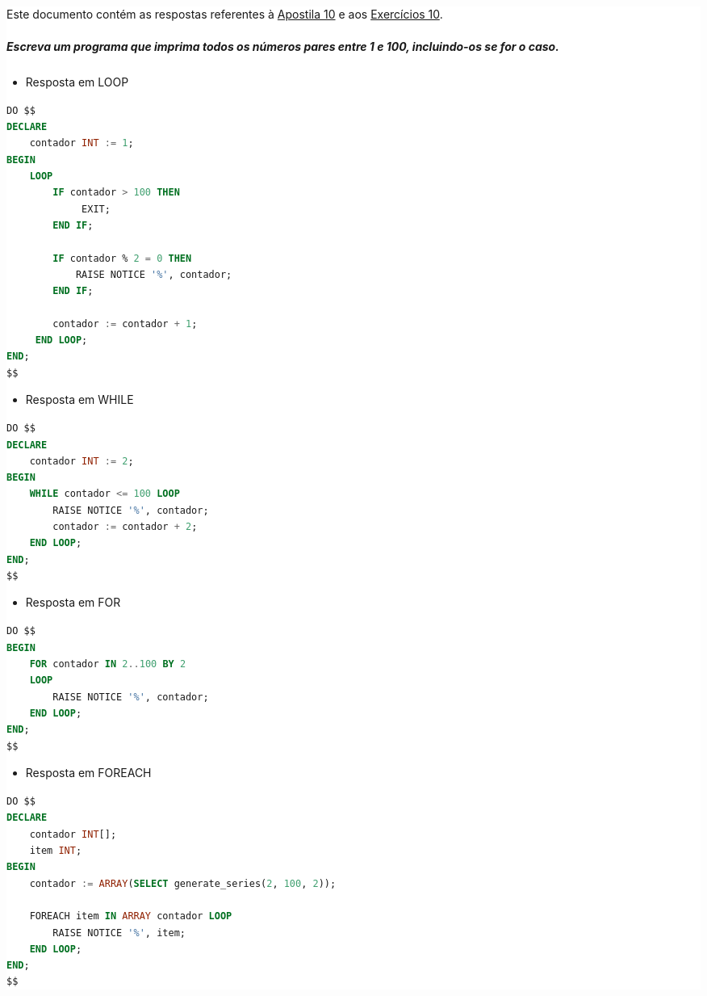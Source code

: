  Este documento contém as respostas referentes à [Apostila 10](10_apostila_pbd_plpgsql_estruturas_de_repeticao_excecoes.pdf) e aos [Exercícios 10](10_exercicios_pbd_plpgsql_estruturas_de_repeticao_excecoes.pdf).

##### Escreva um programa que imprima todos os números pares entre 1 e 100, incluindo-os se for o caso.


- Resposta em LOOP
```sql
DO $$
DECLARE
	contador INT := 1; 
BEGIN 
	LOOP 
		IF contador > 100 THEN 
			 EXIT; 
		END IF; 
		
		IF contador % 2 = 0 THEN 
			RAISE NOTICE '%', contador;
		END IF;  
		
		contador := contador + 1; 
	 END LOOP;
END;
$$
```
- Resposta em WHILE
```sql
DO $$ 
DECLARE 
    contador INT := 2;
BEGIN
    WHILE contador <= 100 LOOP
        RAISE NOTICE '%', contador;
        contador := contador + 2;
    END LOOP;
END;
$$
```
- Resposta em FOR
```sql
DO $$ 
BEGIN 
	FOR contador IN 2..100 BY 2 
	LOOP 
		RAISE NOTICE '%', contador; 
	END LOOP; 
END; 
$$
```
- Resposta em FOREACH
```sql
DO $$ 
DECLARE 
    contador INT[];  
    item INT;   
BEGIN
    contador := ARRAY(SELECT generate_series(2, 100, 2));

    FOREACH item IN ARRAY contador LOOP
        RAISE NOTICE '%', item;
    END LOOP;
END;
$$
```